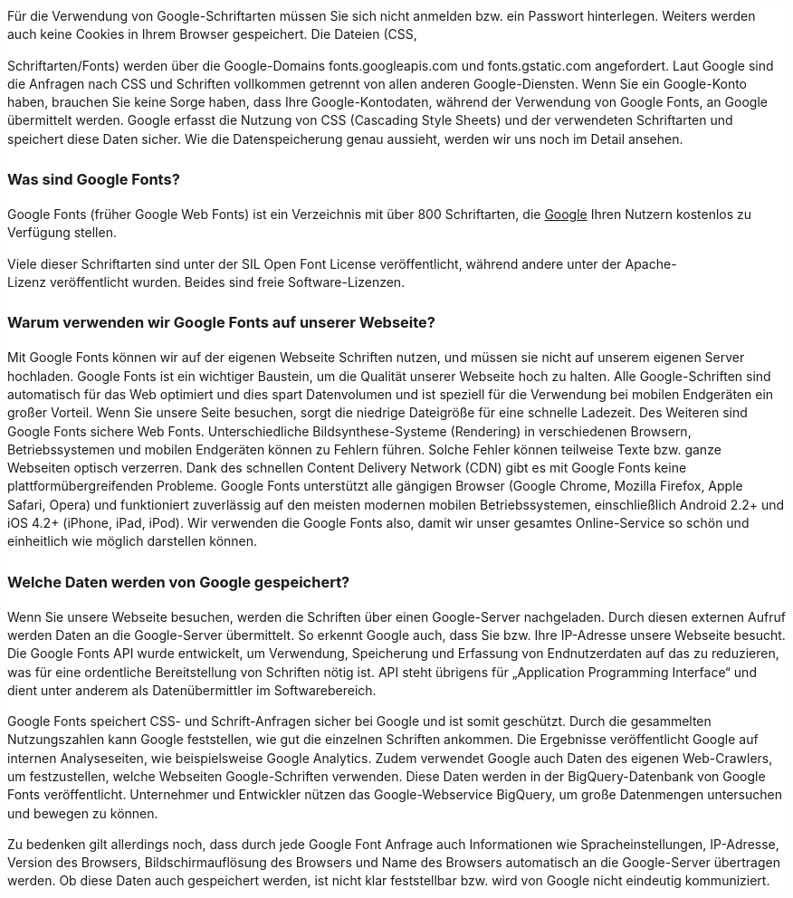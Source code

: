 Für die Verwendung von Google-Schriftarten müssen Sie sich nicht anmelden bzw. ein Passwort hinterlegen. Weiters werden auch keine Cookies in Ihrem Browser gespeichert. Die Dateien (CSS,

Schriftarten/Fonts) werden über die Google-Domains fonts.googleapis.com und fonts.gstatic.com angefordert. Laut Google sind die Anfragen nach CSS und Schriften vollkommen getrennt von allen anderen Google-Diensten. Wenn Sie ein Google-Konto haben, brauchen Sie keine Sorge haben, dass Ihre Google-Kontodaten, während der Verwendung von Google Fonts, an Google übermittelt werden. Google erfasst die Nutzung von CSS (Cascading Style Sheets) und der verwendeten Schriftarten und speichert diese Daten sicher. Wie die Datenspeicherung genau aussieht, werden wir uns noch im Detail ansehen.

### Was sind Google Fonts?

Google Fonts (früher Google Web Fonts) ist ein Verzeichnis mit über 800 Schriftarten, die [Google](https://de.wikipedia.org/wiki/Google_LLC?tid=121419480) Ihren Nutzern kostenlos zu Verfügung stellen.

Viele dieser Schriftarten sind unter der SIL Open Font License veröffentlicht, während andere unter der Apache-Lizenz veröffentlicht wurden. Beides sind freie Software-Lizenzen.

### Warum verwenden wir Google Fonts auf unserer Webseite?

Mit Google Fonts können wir auf der eigenen Webseite Schriften nutzen, und müssen sie nicht auf unserem eigenen Server hochladen. Google Fonts ist ein wichtiger Baustein, um die Qualität unserer Webseite hoch zu halten. Alle Google-Schriften sind automatisch für das Web optimiert und dies spart Datenvolumen und ist speziell für die Verwendung bei mobilen Endgeräten ein großer Vorteil. Wenn Sie unsere Seite besuchen, sorgt die niedrige Dateigröße für eine schnelle Ladezeit. Des Weiteren sind Google Fonts sichere Web Fonts. Unterschiedliche Bildsynthese-Systeme (Rendering) in verschiedenen Browsern, Betriebssystemen und mobilen Endgeräten können zu Fehlern führen. Solche Fehler können teilweise Texte bzw. ganze Webseiten optisch verzerren. Dank des schnellen Content Delivery Network (CDN) gibt es mit Google Fonts keine plattformübergreifenden Probleme. Google Fonts unterstützt alle gängigen Browser (Google Chrome, Mozilla Firefox, Apple Safari, Opera) und funktioniert zuverlässig auf den meisten modernen mobilen Betriebssystemen, einschließlich Android 2.2+ und iOS 4.2+ (iPhone, iPad, iPod). Wir verwenden die Google Fonts also, damit wir unser gesamtes Online-Service so schön und einheitlich wie möglich darstellen können.

### Welche Daten werden von Google gespeichert?

Wenn Sie unsere Webseite besuchen, werden die Schriften über einen Google-Server nachgeladen. Durch diesen externen Aufruf werden Daten an die Google-Server übermittelt. So erkennt Google auch, dass Sie bzw. Ihre IP-Adresse unsere Webseite besucht. Die Google Fonts API wurde entwickelt, um Verwendung, Speicherung und Erfassung von Endnutzerdaten auf das zu reduzieren, was für eine ordentliche Bereitstellung von Schriften nötig ist. API steht übrigens für „Application Programming Interface“ und dient unter anderem als Datenübermittler im Softwarebereich.

Google Fonts speichert CSS- und Schrift-Anfragen sicher bei Google und ist somit geschützt. Durch die gesammelten Nutzungszahlen kann Google feststellen, wie gut die einzelnen Schriften ankommen. Die Ergebnisse veröffentlicht Google auf internen Analyseseiten, wie beispielsweise Google Analytics. Zudem verwendet Google auch Daten des eigenen Web-Crawlers, um festzustellen, welche Webseiten Google-Schriften verwenden. Diese Daten werden in der BigQuery-Datenbank von Google Fonts veröffentlicht. Unternehmer und Entwickler nützen das Google-Webservice BigQuery, um große Datenmengen untersuchen und bewegen zu können.

Zu bedenken gilt allerdings noch, dass durch jede Google Font Anfrage auch Informationen wie Spracheinstellungen, IP-Adresse, Version des Browsers, Bildschirmauflösung des Browsers und Name des Browsers automatisch an die Google-Server übertragen werden. Ob diese Daten auch gespeichert werden, ist nicht klar feststellbar bzw. wird von Google nicht eindeutig kommuniziert.
